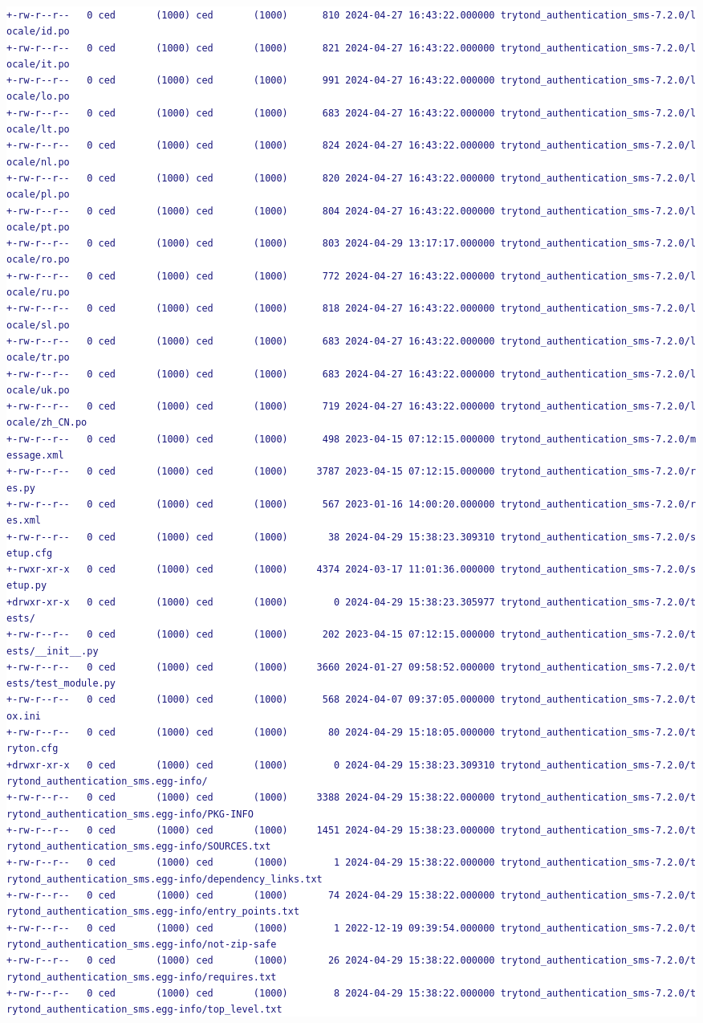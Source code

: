 ```diff
+-rw-r--r--   0 ced       (1000) ced       (1000)      810 2024-04-27 16:43:22.000000 trytond_authentication_sms-7.2.0/locale/id.po
+-rw-r--r--   0 ced       (1000) ced       (1000)      821 2024-04-27 16:43:22.000000 trytond_authentication_sms-7.2.0/locale/it.po
+-rw-r--r--   0 ced       (1000) ced       (1000)      991 2024-04-27 16:43:22.000000 trytond_authentication_sms-7.2.0/locale/lo.po
+-rw-r--r--   0 ced       (1000) ced       (1000)      683 2024-04-27 16:43:22.000000 trytond_authentication_sms-7.2.0/locale/lt.po
+-rw-r--r--   0 ced       (1000) ced       (1000)      824 2024-04-27 16:43:22.000000 trytond_authentication_sms-7.2.0/locale/nl.po
+-rw-r--r--   0 ced       (1000) ced       (1000)      820 2024-04-27 16:43:22.000000 trytond_authentication_sms-7.2.0/locale/pl.po
+-rw-r--r--   0 ced       (1000) ced       (1000)      804 2024-04-27 16:43:22.000000 trytond_authentication_sms-7.2.0/locale/pt.po
+-rw-r--r--   0 ced       (1000) ced       (1000)      803 2024-04-29 13:17:17.000000 trytond_authentication_sms-7.2.0/locale/ro.po
+-rw-r--r--   0 ced       (1000) ced       (1000)      772 2024-04-27 16:43:22.000000 trytond_authentication_sms-7.2.0/locale/ru.po
+-rw-r--r--   0 ced       (1000) ced       (1000)      818 2024-04-27 16:43:22.000000 trytond_authentication_sms-7.2.0/locale/sl.po
+-rw-r--r--   0 ced       (1000) ced       (1000)      683 2024-04-27 16:43:22.000000 trytond_authentication_sms-7.2.0/locale/tr.po
+-rw-r--r--   0 ced       (1000) ced       (1000)      683 2024-04-27 16:43:22.000000 trytond_authentication_sms-7.2.0/locale/uk.po
+-rw-r--r--   0 ced       (1000) ced       (1000)      719 2024-04-27 16:43:22.000000 trytond_authentication_sms-7.2.0/locale/zh_CN.po
+-rw-r--r--   0 ced       (1000) ced       (1000)      498 2023-04-15 07:12:15.000000 trytond_authentication_sms-7.2.0/message.xml
+-rw-r--r--   0 ced       (1000) ced       (1000)     3787 2023-04-15 07:12:15.000000 trytond_authentication_sms-7.2.0/res.py
+-rw-r--r--   0 ced       (1000) ced       (1000)      567 2023-01-16 14:00:20.000000 trytond_authentication_sms-7.2.0/res.xml
+-rw-r--r--   0 ced       (1000) ced       (1000)       38 2024-04-29 15:38:23.309310 trytond_authentication_sms-7.2.0/setup.cfg
+-rwxr-xr-x   0 ced       (1000) ced       (1000)     4374 2024-03-17 11:01:36.000000 trytond_authentication_sms-7.2.0/setup.py
+drwxr-xr-x   0 ced       (1000) ced       (1000)        0 2024-04-29 15:38:23.305977 trytond_authentication_sms-7.2.0/tests/
+-rw-r--r--   0 ced       (1000) ced       (1000)      202 2023-04-15 07:12:15.000000 trytond_authentication_sms-7.2.0/tests/__init__.py
+-rw-r--r--   0 ced       (1000) ced       (1000)     3660 2024-01-27 09:58:52.000000 trytond_authentication_sms-7.2.0/tests/test_module.py
+-rw-r--r--   0 ced       (1000) ced       (1000)      568 2024-04-07 09:37:05.000000 trytond_authentication_sms-7.2.0/tox.ini
+-rw-r--r--   0 ced       (1000) ced       (1000)       80 2024-04-29 15:18:05.000000 trytond_authentication_sms-7.2.0/tryton.cfg
+drwxr-xr-x   0 ced       (1000) ced       (1000)        0 2024-04-29 15:38:23.309310 trytond_authentication_sms-7.2.0/trytond_authentication_sms.egg-info/
+-rw-r--r--   0 ced       (1000) ced       (1000)     3388 2024-04-29 15:38:22.000000 trytond_authentication_sms-7.2.0/trytond_authentication_sms.egg-info/PKG-INFO
+-rw-r--r--   0 ced       (1000) ced       (1000)     1451 2024-04-29 15:38:23.000000 trytond_authentication_sms-7.2.0/trytond_authentication_sms.egg-info/SOURCES.txt
+-rw-r--r--   0 ced       (1000) ced       (1000)        1 2024-04-29 15:38:22.000000 trytond_authentication_sms-7.2.0/trytond_authentication_sms.egg-info/dependency_links.txt
+-rw-r--r--   0 ced       (1000) ced       (1000)       74 2024-04-29 15:38:22.000000 trytond_authentication_sms-7.2.0/trytond_authentication_sms.egg-info/entry_points.txt
+-rw-r--r--   0 ced       (1000) ced       (1000)        1 2022-12-19 09:39:54.000000 trytond_authentication_sms-7.2.0/trytond_authentication_sms.egg-info/not-zip-safe
+-rw-r--r--   0 ced       (1000) ced       (1000)       26 2024-04-29 15:38:22.000000 trytond_authentication_sms-7.2.0/trytond_authentication_sms.egg-info/requires.txt
+-rw-r--r--   0 ced       (1000) ced       (1000)        8 2024-04-29 15:38:22.000000 trytond_authentication_sms-7.2.0/trytond_authentication_sms.egg-info/top_level.txt
```